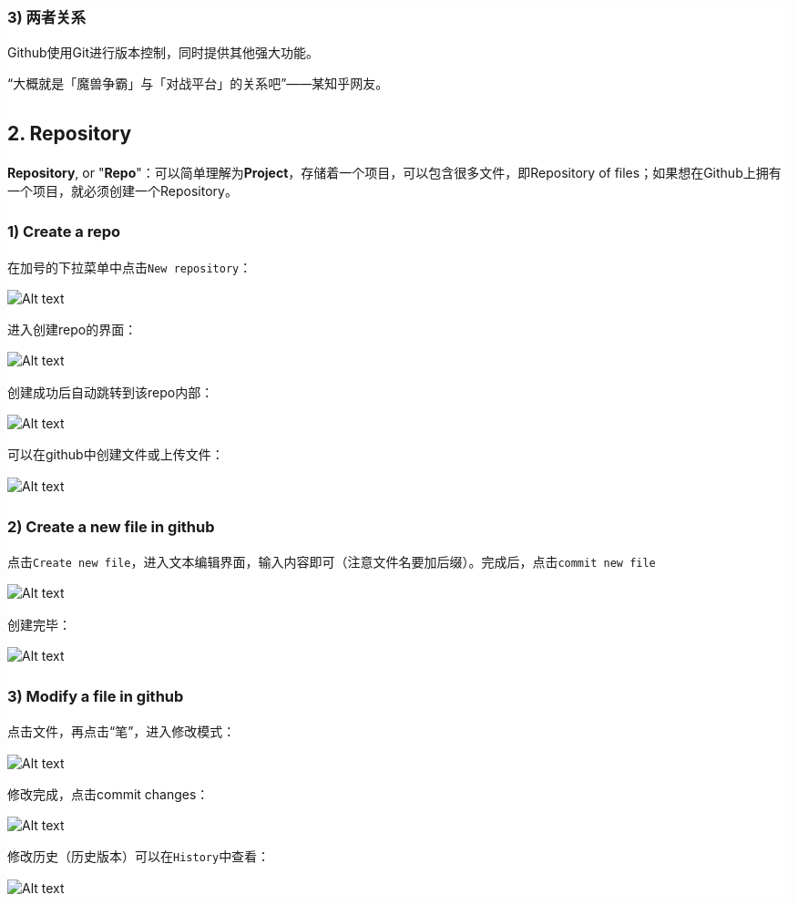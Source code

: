 ### 3) 两者关系

Github使用Git进行版本控制，同时提供其他强大功能。

“大概就是「魔兽争霸」与「对战平台」的关系吧”——某知乎网友。

## 2. Repository

**Repository**, or "**Repo**"：可以简单理解为**Project**，存储着一个项目，可以包含很多文件，即Repository of files；如果想在Github上拥有一个项目，就必须创建一个Repository。

### 1) Create a repo

在加号的下拉菜单中点击`New repository`：

![Alt text](./1.png)

进入创建repo的界面：

![Alt text](./2.png)

创建成功后自动跳转到该repo内部：

![Alt text](./3.png)

可以在github中创建文件或上传文件：

![Alt text](./4.png)

### 2) Create a new file in github

点击`Create new file`，进入文本编辑界面，输入内容即可（注意文件名要加后缀）。完成后，点击`commit new file`

![Alt text](./5.png)

创建完毕：

![Alt text](./6.png)

### 3) Modify a file in github

点击文件，再点击“笔”，进入修改模式：

![Alt text](./7.png)

修改完成，点击commit changes：

![Alt text](./8.png)

修改历史（历史版本）可以在`History`中查看：

![Alt text](./9.png)
